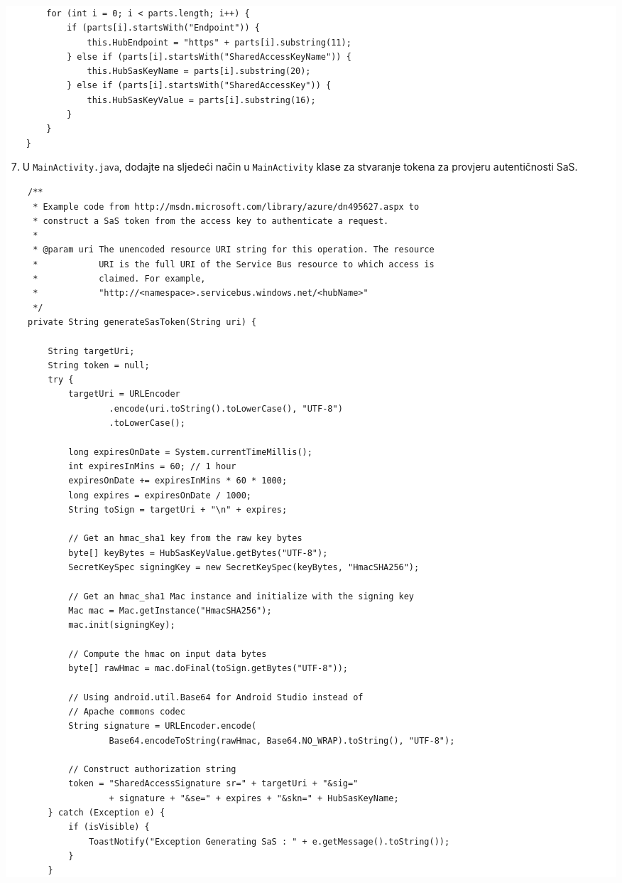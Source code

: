             for (int i = 0; i < parts.length; i++) {
                if (parts[i].startsWith("Endpoint")) {
                    this.HubEndpoint = "https" + parts[i].substring(11);
                } else if (parts[i].startsWith("SharedAccessKeyName")) {
                    this.HubSasKeyName = parts[i].substring(20);
                } else if (parts[i].startsWith("SharedAccessKey")) {
                    this.HubSasKeyValue = parts[i].substring(16);
                }
            }
        }


7. U `MainActivity.java`, dodajte na sljedeći način u `MainActivity` klase za stvaranje tokena za provjeru autentičnosti SaS.

        /**
         * Example code from http://msdn.microsoft.com/library/azure/dn495627.aspx to
         * construct a SaS token from the access key to authenticate a request.
         *
         * @param uri The unencoded resource URI string for this operation. The resource
         *            URI is the full URI of the Service Bus resource to which access is
         *            claimed. For example,
         *            "http://<namespace>.servicebus.windows.net/<hubName>"
         */
        private String generateSasToken(String uri) {
    
            String targetUri;
            String token = null;
            try {
                targetUri = URLEncoder
                        .encode(uri.toString().toLowerCase(), "UTF-8")
                        .toLowerCase();
    
                long expiresOnDate = System.currentTimeMillis();
                int expiresInMins = 60; // 1 hour
                expiresOnDate += expiresInMins * 60 * 1000;
                long expires = expiresOnDate / 1000;
                String toSign = targetUri + "\n" + expires;
    
                // Get an hmac_sha1 key from the raw key bytes
                byte[] keyBytes = HubSasKeyValue.getBytes("UTF-8");
                SecretKeySpec signingKey = new SecretKeySpec(keyBytes, "HmacSHA256");
    
                // Get an hmac_sha1 Mac instance and initialize with the signing key
                Mac mac = Mac.getInstance("HmacSHA256");
                mac.init(signingKey);
    
                // Compute the hmac on input data bytes
                byte[] rawHmac = mac.doFinal(toSign.getBytes("UTF-8"));
    
                // Using android.util.Base64 for Android Studio instead of
                // Apache commons codec
                String signature = URLEncoder.encode(
                        Base64.encodeToString(rawHmac, Base64.NO_WRAP).toString(), "UTF-8");
    
                // Construct authorization string
                token = "SharedAccessSignature sr=" + targetUri + "&sig="
                        + signature + "&se=" + expires + "&skn=" + HubSasKeyName;
            } catch (Exception e) {
                if (isVisible) {
                    ToastNotify("Exception Generating SaS : " + e.getMessage().toString());
                }
            }
    

[Get started with push notifications in Mobile Services]: ../mobile-services-javascript-backend-android-get-started-push.md  
[Mobile Services Android SDK]: https://go.microsoft.com/fwLink/?LinkID=280126&clcid=0x409
[Referencing a library project]: http://go.microsoft.com/fwlink/?LinkId=389800
[Azure Classic Portal]: https://manage.windowsazure.com/
[Upute za koncentratora obavijesti]: notification-hubs-push-notification-overview.md
[Automatske obavijesti korisnicima pomoću obavijesti koncentratora]: notification-hubs-aspnet-backend-gcm-android-push-to-user-google-notification.md
[Korištenje koncentratora obavijesti da biste poslali važnih vijesti]: notification-hubs-aspnet-backend-android-xplat-segmented-gcm-push-notification.md
[Portal za Azure]: https://portal.azure.com